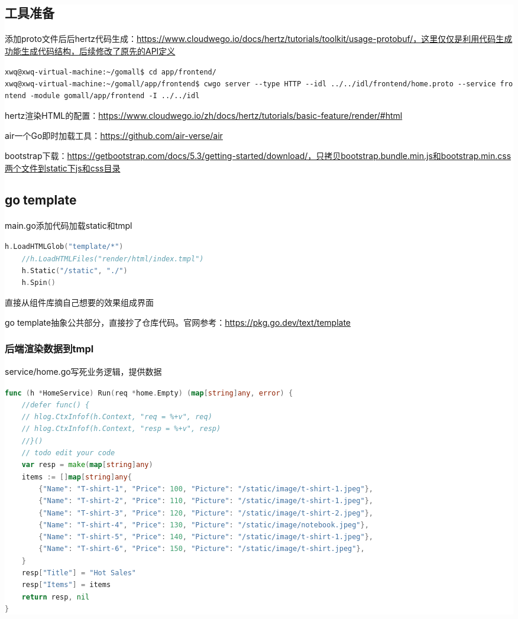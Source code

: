 ## 工具准备

添加proto文件后后hertz代码生成：https://www.cloudwego.io/docs/hertz/tutorials/toolkit/usage-protobuf/，这里仅仅是利用代码生成功能生成代码结构，后续修改了原先的API定义

```
xwq@xwq-virtual-machine:~/gomall$ cd app/frontend/
xwq@xwq-virtual-machine:~/gomall/app/frontend$ cwgo server --type HTTP --idl ../../idl/frontend/home.proto --service frontend -module gomall/app/frontend -I ../../idl
```

hertz渲染HTML的配置：https://www.cloudwego.io/zh/docs/hertz/tutorials/basic-feature/render/#html

air一个Go即时加载工具：https://github.com/air-verse/air

bootstrap下载：https://getbootstrap.com/docs/5.3/getting-started/download/，只拷贝bootstrap.bundle.min.js和bootstrap.min.css两个文件到static下js和css目录

## go template

main.go添加代码加载static和tmpl

```go
h.LoadHTMLGlob("template/*")
	//h.LoadHTMLFiles("render/html/index.tmpl")
	h.Static("/static", "./")
	h.Spin()
```

直接从组件库摘自己想要的效果组成界面

go template抽象公共部分，直接抄了仓库代码。官网参考：https://pkg.go.dev/text/template

### 后端渲染数据到tmpl

service/home.go写死业务逻辑，提供数据

```go
func (h *HomeService) Run(req *home.Empty) (map[string]any, error) {
	//defer func() {
	// hlog.CtxInfof(h.Context, "req = %+v", req)
	// hlog.CtxInfof(h.Context, "resp = %+v", resp)
	//}()
	// todo edit your code
	var resp = make(map[string]any)
	items := []map[string]any{
		{"Name": "T-shirt-1", "Price": 100, "Picture": "/static/image/t-shirt-1.jpeg"},
		{"Name": "T-shirt-2", "Price": 110, "Picture": "/static/image/t-shirt-1.jpeg"},
		{"Name": "T-shirt-3", "Price": 120, "Picture": "/static/image/t-shirt-2.jpeg"},
		{"Name": "T-shirt-4", "Price": 130, "Picture": "/static/image/notebook.jpeg"},
		{"Name": "T-shirt-5", "Price": 140, "Picture": "/static/image/t-shirt-1.jpeg"},
		{"Name": "T-shirt-6", "Price": 150, "Picture": "/static/image/t-shirt.jpeg"},
	}
	resp["Title"] = "Hot Sales"
	resp["Items"] = items
	return resp, nil
}
```
